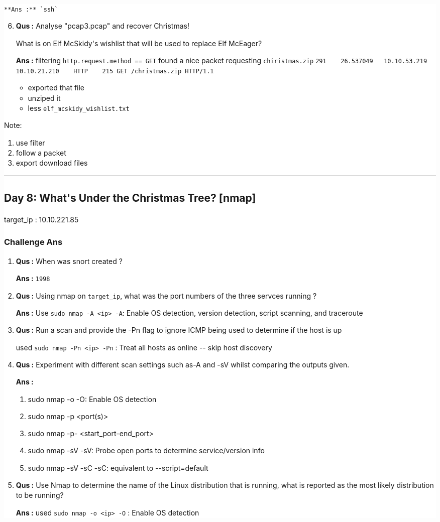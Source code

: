     **Ans :** `ssh`

6.  **Qus :** Analyse "pcap3.pcap" and recover Christmas!

    What is on Elf McSkidy's wishlist that will be used to replace Elf McEager?
    
    **Ans :** filtering `http.request.method == GET` found a nice packet requesting `chiristmas.zip` 
    `291	26.537049	10.10.53.219	10.10.21.210	HTTP	215	GET /christmas.zip HTTP/1.1`
    
    - exported that file 
    - unziped it 
    - less `elf_mcskidy_wishlist.txt`


Note:
1. use filter
2. follow a packet
3. export download files

----

## Day 8: What's Under the Christmas Tree? [nmap]

target_ip : 10.10.221.85

### Challenge Ans

1.  **Qus :** When was snort created ?

    **Ans :** `1998`

2.  **Qus :** Using nmap on `target_ip`, what was the port numbers of the three servces running ? 

    **Ans :** Use `sudo nmap -A <ip> -A`: Enable OS detection, version detection, script scanning, and traceroute

3.  **Qus :** Run a scan and provide the -Pn flag to ignore ICMP being used to determine if the host is up

    used `sudo nmap -Pn <ip> -Pn` : Treat all hosts as online -- skip host discovery

4.  **Qus :** Experiment with different scan settings such as-A and -sV whilst comparing the outputs given.
    
    **Ans :** 
    
    1.  sudo nmap -o <ip> -O: Enable OS detection
    
    2.  sudo nmap -p <port(s)> <ip>
    
    3.  sudo nmap -p- <start_port-end_port> <ip>
    
    4.  sudo nmap -sV <ip> -sV: Probe open ports to determine service/version info

    5.  sudo nmap -sV -sC <ip> -sC: equivalent to --script=default

5.  **Qus :** Use Nmap to determine the name of the Linux distribution that is running, what is reported as the most likely distribution to be running? 
    
    **Ans :** used `sudo nmap -o <ip> -O` : Enable OS detection
